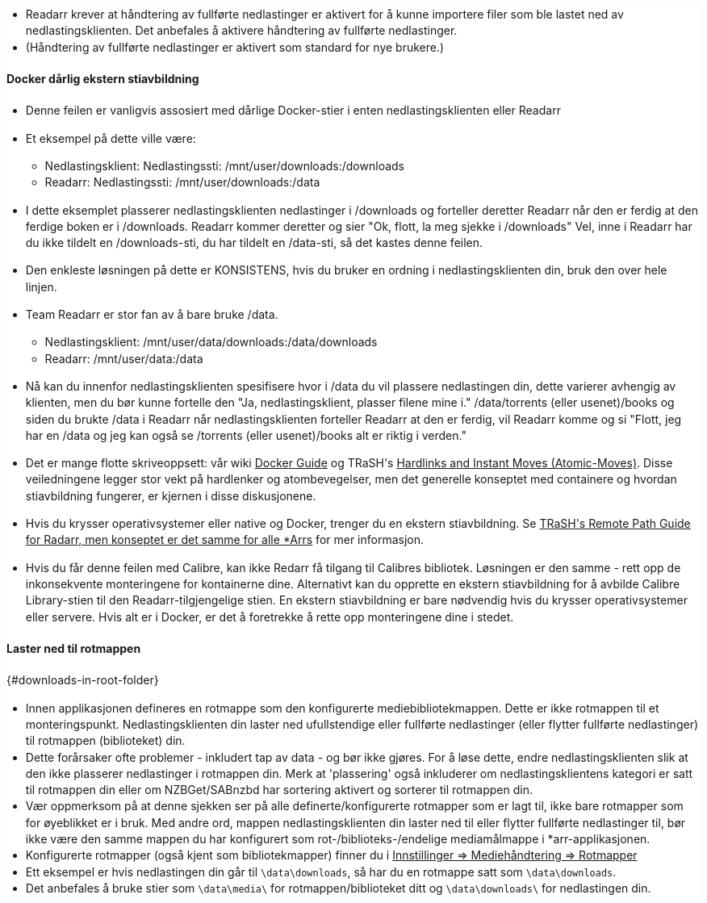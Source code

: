 - Readarr krever at håndtering av fullførte nedlastinger er aktivert for å kunne importere filer som ble lastet ned av nedlastingsklienten. Det anbefales å aktivere håndtering av fullførte nedlastinger.
- (Håndtering av fullførte nedlastinger er aktivert som standard for nye brukere.)

#### Docker dårlig ekstern stiavbildning

- Denne feilen er vanligvis assosiert med dårlige Docker-stier i enten nedlastingsklienten eller Readarr

- Et eksempel på dette ville være:
  - Nedlastingsklient: Nedlastingssti: /mnt/user/downloads:/downloads
  - Readarr: Nedlastingssti: /mnt/user/downloads:/data
- I dette eksemplet plasserer nedlastingsklienten nedlastinger i /downloads og forteller deretter Readarr når den er ferdig at den ferdige boken er i /downloads. Readarr kommer deretter og sier "Ok, flott, la meg sjekke i /downloads" Vel, inne i Readarr har du ikke tildelt en /downloads-sti, du har tildelt en /data-sti, så det kastes denne feilen.
- Den enkleste løsningen på dette er KONSISTENS, hvis du bruker en ordning i nedlastingsklienten din, bruk den over hele linjen.

- Team Readarr er stor fan av å bare bruke /data.
  - Nedlastingsklient: /mnt/user/data/downloads:/data/downloads
  - Readarr: /mnt/user/data:/data

- Nå kan du innenfor nedlastingsklienten spesifisere hvor i /data du vil plassere nedlastingen din, dette varierer avhengig av klienten, men du bør kunne fortelle den "Ja, nedlastingsklient, plasser filene mine i." /data/torrents (eller usenet)/books og siden du brukte /data i Readarr når nedlastingsklienten forteller Readarr at den er ferdig, vil Readarr komme og si "Flott, jeg har en /data og jeg kan også se /torrents (eller usenet)/books alt er riktig i verden."
- Det er mange flotte skriveoppsett: vår wiki [Docker Guide](/docker-guide) og TRaSH's [Hardlinks and Instant Moves (Atomic-Moves)](https://trash-guides.info/hardlinks/). Disse veiledningene legger stor vekt på hardlenker og atombevegelser, men det generelle konseptet med containere og hvordan stiavbildning fungerer, er kjernen i disse diskusjonene.

- Hvis du krysser operativsystemer eller native og Docker, trenger du en ekstern stiavbildning. Se [TRaSH's Remote Path Guide for Radarr, men konseptet er det samme for alle \*Arrs](https://trash-guides.info/Radarr/Radarr-remote-path-mapping/) for mer informasjon.

- Hvis du får denne feilen med Calibre, kan ikke Redarr få tilgang til Calibres bibliotek. Løsningen er den samme - rett opp de inkonsekvente monteringene for kontainerne dine. Alternativt kan du opprette en ekstern stiavbildning for å avbilde Calibre Library-stien til den Readarr-tilgjengelige stien. En ekstern stiavbildning er bare nødvendig hvis du krysser operativsystemer eller servere. Hvis alt er i Docker, er det å foretrekke å rette opp monteringene dine i stedet.

#### Laster ned til rotmappen

{#downloads-in-root-folder}

- Innen applikasjonen defineres en rotmappe som den konfigurerte mediebibliotekmappen. Dette er ikke rotmappen til et monteringspunkt. Nedlastingsklienten din laster ned ufullstendige eller fullførte nedlastinger (eller flytter fullførte nedlastinger) til rotmappen (biblioteket) din.
- Dette forårsaker ofte problemer - inkludert tap av data - og bør ikke gjøres. For å løse dette, endre nedlastingsklienten slik at den ikke plasserer nedlastinger i rotmappen din. Merk at 'plassering' også inkluderer om nedlastingsklientens kategori er satt til rotmappen din eller om NZBGet/SABnzbd har sortering aktivert og sorterer til rotmappen din.
- Vær oppmerksom på at denne sjekken ser på alle definerte/konfigurerte rotmapper som er lagt til, ikke bare rotmapper som for øyeblikket er i bruk. Med andre ord, mappen nedlastingsklienten din laster ned til eller flytter fullførte nedlastinger til, bør ikke være den samme mappen du har konfigurert som rot-/biblioteks-/endelige mediamålmappe i *arr-applikasjonen.
- Konfigurerte rotmapper (også kjent som bibliotekmapper) finner du i [Innstillinger => Mediehåndtering => Rotmapper](/readarr/settings/#root-folders)
- Ett eksempel er hvis nedlastingen din går til `\data\downloads`, så har du en rotmappe satt som `\data\downloads`.
- Det anbefales å bruke stier som `\data\media\` for rotmappen/biblioteket ditt og `\data\downloads\` for nedlastingen din.